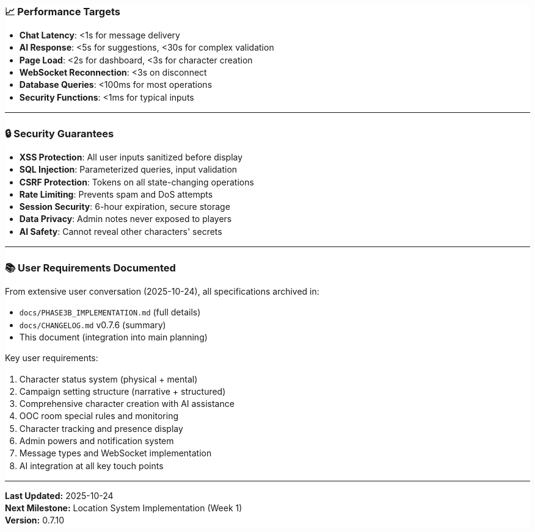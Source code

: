 
### 📈 Performance Targets

- **Chat Latency**: <1s for message delivery
- **AI Response**: <5s for suggestions, <30s for complex validation
- **Page Load**: <2s for dashboard, <3s for character creation
- **WebSocket Reconnection**: <3s on disconnect
- **Database Queries**: <100ms for most operations
- **Security Functions**: <1ms for typical inputs

---

### 🔒 Security Guarantees

- **XSS Protection**: All user inputs sanitized before display
- **SQL Injection**: Parameterized queries, input validation
- **CSRF Protection**: Tokens on all state-changing operations
- **Rate Limiting**: Prevents spam and DoS attempts
- **Session Security**: 6-hour expiration, secure storage
- **Data Privacy**: Admin notes never exposed to players
- **AI Safety**: Cannot reveal other characters' secrets

---

### 📚 User Requirements Documented

From extensive user conversation (2025-10-24), all specifications archived in:
- `docs/PHASE3B_IMPLEMENTATION.md` (full details)
- `docs/CHANGELOG.md` v0.7.6 (summary)
- This document (integration into main planning)

Key user requirements:
1. Character status system (physical + mental)
2. Campaign setting structure (narrative + structured)
3. Comprehensive character creation with AI assistance
4. OOC room special rules and monitoring
5. Character tracking and presence display
6. Admin powers and notification system
7. Message types and WebSocket implementation
8. AI integration at all key touch points

---

**Last Updated:** 2025-10-24  
**Next Milestone:** Location System Implementation (Week 1)  
**Version:** 0.7.10

